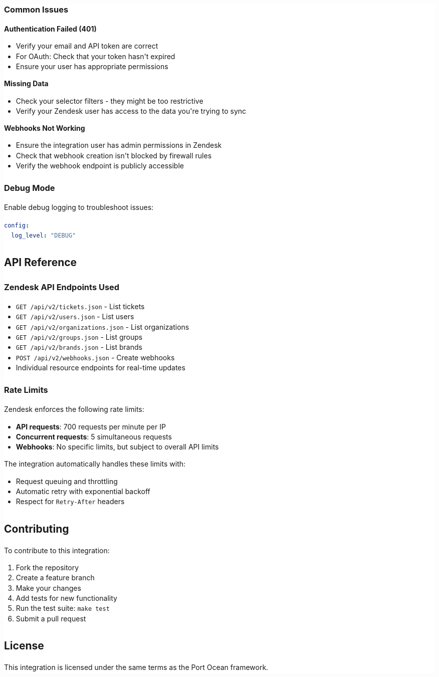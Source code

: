 ### Common Issues

**Authentication Failed (401)**
- Verify your email and API token are correct
- For OAuth: Check that your token hasn't expired
- Ensure your user has appropriate permissions

**Missing Data**
- Check your selector filters - they might be too restrictive
- Verify your Zendesk user has access to the data you're trying to sync

**Webhooks Not Working**
- Ensure the integration user has admin permissions in Zendesk
- Check that webhook creation isn't blocked by firewall rules
- Verify the webhook endpoint is publicly accessible

### Debug Mode

Enable debug logging to troubleshoot issues:
```yaml
config:
  log_level: "DEBUG"
```

## API Reference

### Zendesk API Endpoints Used

- `GET /api/v2/tickets.json` - List tickets
- `GET /api/v2/users.json` - List users  
- `GET /api/v2/organizations.json` - List organizations
- `GET /api/v2/groups.json` - List groups
- `GET /api/v2/brands.json` - List brands
- `POST /api/v2/webhooks.json` - Create webhooks
- Individual resource endpoints for real-time updates

### Rate Limits

Zendesk enforces the following rate limits:
- **API requests**: 700 requests per minute per IP
- **Concurrent requests**: 5 simultaneous requests
- **Webhooks**: No specific limits, but subject to overall API limits

The integration automatically handles these limits with:
- Request queuing and throttling
- Automatic retry with exponential backoff
- Respect for `Retry-After` headers

## Contributing

To contribute to this integration:

1. Fork the repository
2. Create a feature branch
3. Make your changes
4. Add tests for new functionality
5. Run the test suite: `make test`
6. Submit a pull request

## License

This integration is licensed under the same terms as the Port Ocean framework.